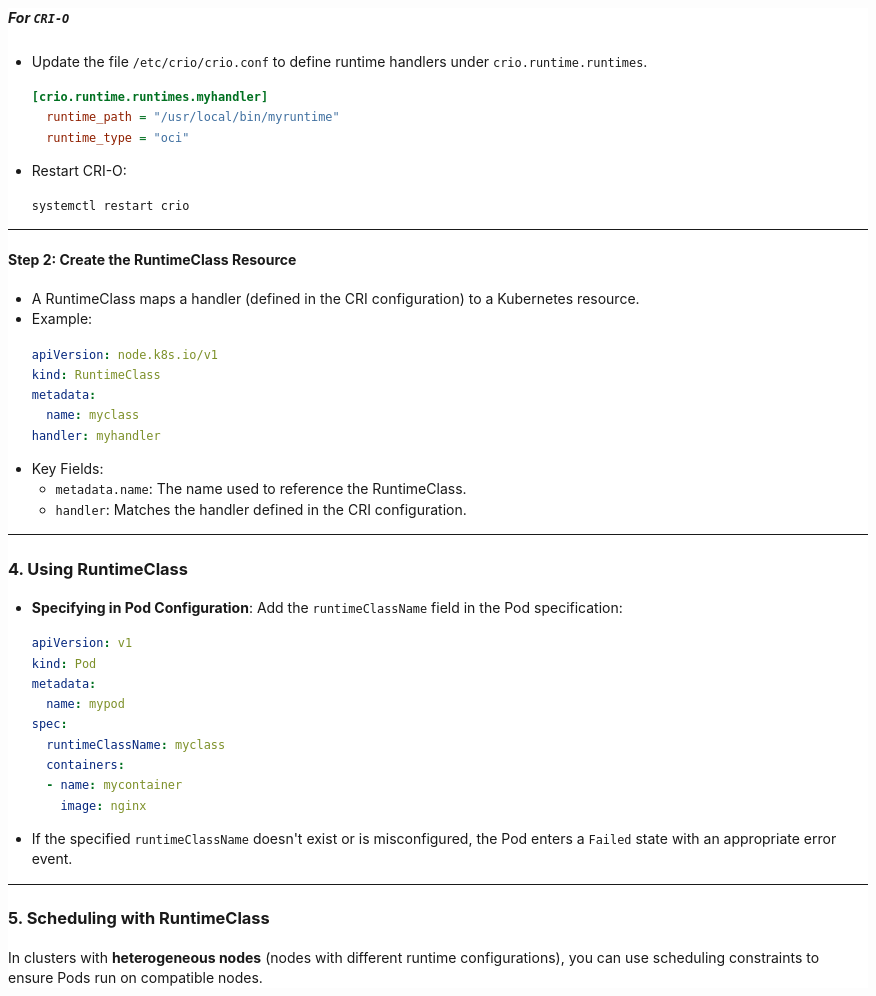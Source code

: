 ##### **For `CRI-O`**
- Update the file `/etc/crio/crio.conf` to define runtime handlers under `crio.runtime.runtimes`.
  ```ini
  [crio.runtime.runtimes.myhandler]
    runtime_path = "/usr/local/bin/myruntime"
    runtime_type = "oci"
  ```
- Restart CRI-O:
  ```bash
  systemctl restart crio
  ```

---

#### **Step 2: Create the RuntimeClass Resource**
- A RuntimeClass maps a handler (defined in the CRI configuration) to a Kubernetes resource.
- Example:
  ```yaml
  apiVersion: node.k8s.io/v1
  kind: RuntimeClass
  metadata:
    name: myclass
  handler: myhandler
  ```
- Key Fields:
  - `metadata.name`: The name used to reference the RuntimeClass.
  - `handler`: Matches the handler defined in the CRI configuration.

---

### **4. Using RuntimeClass**

- **Specifying in Pod Configuration**:
  Add the `runtimeClassName` field in the Pod specification:
  ```yaml
  apiVersion: v1
  kind: Pod
  metadata:
    name: mypod
  spec:
    runtimeClassName: myclass
    containers:
    - name: mycontainer
      image: nginx
  ```
- If the specified `runtimeClassName` doesn't exist or is misconfigured, the Pod enters a `Failed` state with an appropriate error event.

---

### **5. Scheduling with RuntimeClass**

In clusters with **heterogeneous nodes** (nodes with different runtime configurations), you can use scheduling constraints to ensure Pods run on compatible nodes.
